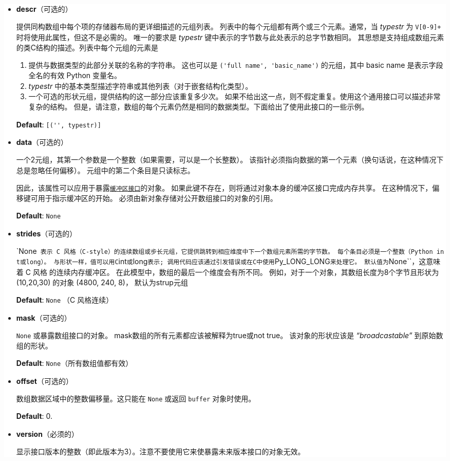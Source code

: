   - **descr**（可选的）

      提供同构数组中每个项的存储器布局的更详细描述的元组列表。
      列表中的每个元组都有两个或三个元素。通常，当 *typestr* 为 ``V[0-9]+`` 时将使用此属性，但这不是必需的。
      唯一的要求是 *typestr* 键中表示的字节数与此处表示的总字节数相同。
      其思想是支持组成数组元素的类C结构的描述。列表中每个元组的元素是

      1. 提供与数据类型的此部分关联的名称的字符串。
      这也可以是 ``('full name',
      'basic_name')`` 的元组，其中 basic name 是表示字段全名的有效 Python 变量名。
      1. *typestr* 中的基本类型描述字符串或其他列表（对于嵌套结构化类型）。
      1. 一个可选的形状元组，提供结构的这一部分应该重复多少次。
      如果不给出这一点，则不假定重复。使用这个通用接口可以描述非常复杂的结构。
      但是，请注意，数组的每个元素仍然是相同的数据类型。下面给出了使用此接口的一些示例。

    **Default**: ``[('', typestr)]``

  - **data**（可选的）

      一个2元组，其第一个参数是一个整数（如果需要，可以是一个长整数）。
      该指针必须指向数据的第一个元素（换句话说，在这种情况下总是忽略任何偏移）。
      元组中的第二个条目是只读标志。

      因此，该属性可以应用于暴露[``缓冲区接口``](https://docs.python.org/dev/c-api/objbuffer.html#c.PyObject_AsCharBuffer)的对象。
      如果此键不存在，则将通过对象本身的缓冲区接口完成内存共享。
      在这种情况下，偏移键可用于指示缓冲区的开始。
      必须由新对象存储对公开数组接口的对象的引用。

    **Default**: ``None``

  - **strides**（可选的）
    
    `None`` 表示 C 风格（C-style）的连续数组或步长元组，它提供跳转到相应维度中下一个数组元素所需的字节数。
    每个条目必须是一个整数（Python int或long）。
    与形状一样，值可以用C``int`` 或 ``long`` 表示; 调用代码应该通过引发错误或在C中使用 ``Py_LONG_LONG`` 来处理它。
    默认值为 ``None``，这意味着 C 风格 的连续内存缓冲区。
    在此模型中，数组的最后一个维度会有所不同。
    例如，对于一个对象，其数组长度为8个字节且形状为 (10,20,30) 的对象 (4800, 240, 8)，
    默认为strup元组

    **Default**: ``None`` （C 风格连续）
  - **mask**（可选的）

    ``None`` 或暴露数组接口的对象。
    mask数组的所有元素都应该被解释为true或not true。
    该对象的形状应该是 *“broadcastable”* 到原始数组的形状。

    **Default**: ``None``（所有数组值都有效）
  - **offset**（可选的）
    
    数组数据区域中的整数偏移量。这只能在 ``None`` 或返回 ``buffer`` 对象时使用。

    **Default**: 0.
  - **version**（必须的）

    显示接口版本的整数（即此版本为3）。注意不要使用它来使暴露未来版本接口的对象无效。
